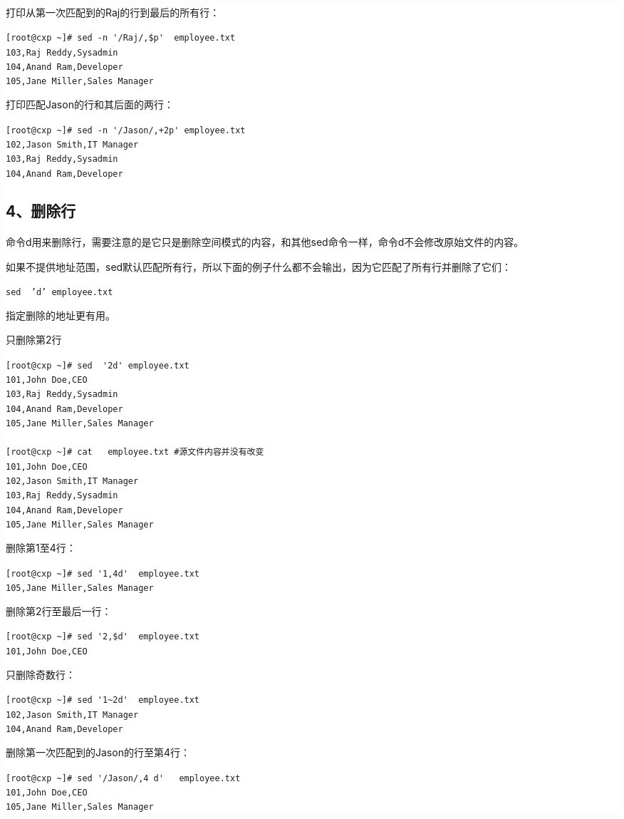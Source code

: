 打印从第一次匹配到的Raj的行到最后的所有行：

    [root@cxp ~]# sed -n '/Raj/,$p'  employee.txt 
    103,Raj Reddy,Sysadmin
    104,Anand Ram,Developer
    105,Jane Miller,Sales Manager

打印匹配Jason的行和其后面的两行：

    [root@cxp ~]# sed -n '/Jason/,+2p' employee.txt 
    102,Jason Smith,IT Manager
    103,Raj Reddy,Sysadmin
    104,Anand Ram,Developer

## 4、删除行 ##

命令d用来删除行，需要注意的是它只是删除空间模式的内容，和其他sed命令一样，命令d不会修改原始文件的内容。

如果不提供地址范围，sed默认匹配所有行，所以下面的例子什么都不会输出，因为它匹配了所有行并删除了它们：


    sed  ’d’ employee.txt
    
指定删除的地址更有用。

只删除第2行
    
    [root@cxp ~]# sed  '2d' employee.txt 
    101,John Doe,CEO
    103,Raj Reddy,Sysadmin
    104,Anand Ram,Developer
    105,Jane Miller,Sales Manager
    
    [root@cxp ~]# cat   employee.txt #源文件内容并没有改变
    101,John Doe,CEO
    102,Jason Smith,IT Manager
    103,Raj Reddy,Sysadmin
    104,Anand Ram,Developer
    105,Jane Miller,Sales Manager

删除第1至4行：
    
    [root@cxp ~]# sed '1,4d'  employee.txt 
    105,Jane Miller,Sales Manager

删除第2行至最后一行：
    
    [root@cxp ~]# sed '2,$d'  employee.txt 
    101,John Doe,CEO

只删除奇数行：
    
    [root@cxp ~]# sed '1~2d'  employee.txt 
    102,Jason Smith,IT Manager
    104,Anand Ram,Developer

删除第一次匹配到的Jason的行至第4行：

    [root@cxp ~]# sed '/Jason/,4 d'   employee.txt 
    101,John Doe,CEO
    105,Jane Miller,Sales Manager
    